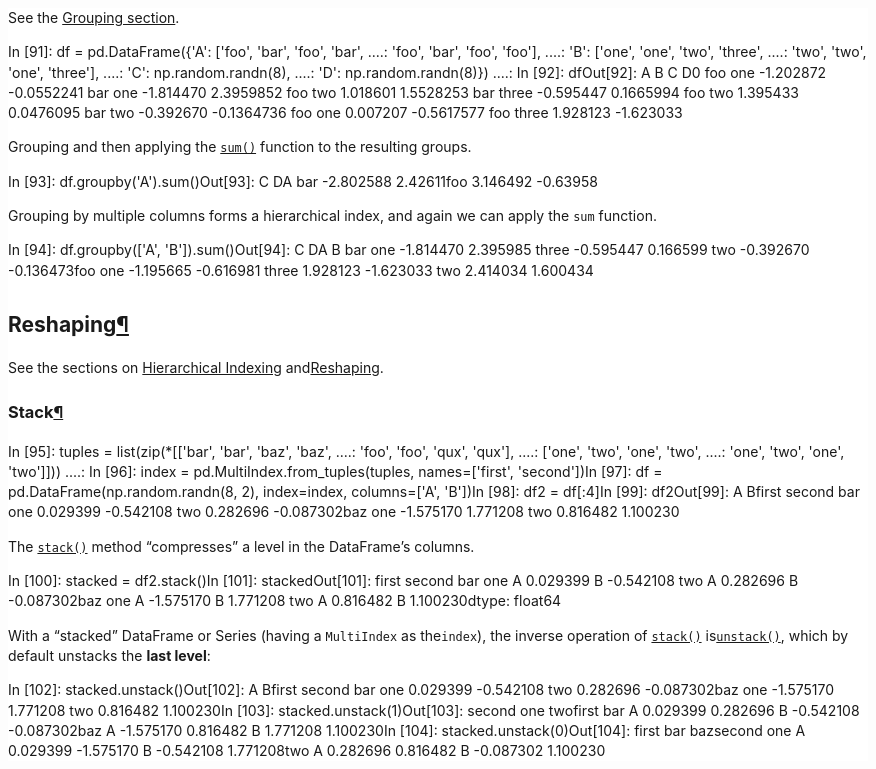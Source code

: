 See the [Grouping section](https://pandas.pydata.org/pandas-docs/stable/user_guide/groupby.html#groupby).

In [91]: df  =  pd.DataFrame({'A':  ['foo',  'bar',  'foo',  'bar', ....:   'foo',  'bar',  'foo',  'foo'], ....:   'B':  ['one',  'one',  'two',  'three', ....:   'two',  'two',  'one',  'three'], ....:   'C':  np.random.randn(8), ....:   'D':  np.random.randn(8)}) ....: In [92]: dfOut[92]:  A B C D0 foo one -1.202872 -0.0552241 bar one -1.814470 2.3959852 foo two 1.018601 1.5528253 bar three -0.595447 0.1665994 foo two 1.395433 0.0476095 bar two -0.392670 -0.1364736 foo one 0.007207 -0.5617577 foo three 1.928123 -1.623033

Grouping and then applying the [`sum()`](https://pandas.pydata.org/pandas-docs/stable/reference/api/pandas.DataFrame.sum.html#pandas.DataFrame.sum) function to the resulting groups.

In [93]: df.groupby('A').sum()Out[93]:  C DA bar -2.802588 2.42611foo 3.146492 -0.63958

Grouping by multiple columns forms a hierarchical index, and again we can apply the `sum` function.

In [94]: df.groupby(['A',  'B']).sum()Out[94]:  C DA B bar one -1.814470 2.395985 three -0.595447 0.166599 two -0.392670 -0.136473foo one -1.195665 -0.616981 three 1.928123 -1.623033 two 2.414034 1.600434

## Reshaping[¶](https://pandas.pydata.org/pandas-docs/stable/getting_started/10min.html#reshaping)

See the sections on [Hierarchical Indexing](https://pandas.pydata.org/pandas-docs/stable/user_guide/advanced.html#advanced-hierarchical) and[Reshaping](https://pandas.pydata.org/pandas-docs/stable/user_guide/reshaping.html#reshaping-stacking).

### Stack[¶](https://pandas.pydata.org/pandas-docs/stable/getting_started/10min.html#stack)

In [95]: tuples  =  list(zip(*[['bar',  'bar',  'baz',  'baz', ....:   'foo',  'foo',  'qux',  'qux'], ....:   ['one',  'two',  'one',  'two', ....:   'one',  'two',  'one',  'two']])) ....: In [96]: index  =  pd.MultiIndex.from_tuples(tuples,  names=['first',  'second'])In [97]: df  =  pd.DataFrame(np.random.randn(8,  2),  index=index,  columns=['A',  'B'])In [98]: df2  =  df[:4]In [99]: df2Out[99]:  A Bfirst second bar one 0.029399 -0.542108 two 0.282696 -0.087302baz one -1.575170 1.771208 two 0.816482 1.100230

The [`stack()`](https://pandas.pydata.org/pandas-docs/stable/reference/api/pandas.DataFrame.stack.html#pandas.DataFrame.stack) method “compresses” a level in the DataFrame’s columns.

In [100]: stacked  =  df2.stack()In [101]: stackedOut[101]: first second bar one A 0.029399 B -0.542108 two A 0.282696 B -0.087302baz one A -1.575170 B 1.771208 two A 0.816482 B 1.100230dtype: float64

With a “stacked” DataFrame or Series (having a `MultiIndex` as the`index`), the inverse operation of [`stack()`](https://pandas.pydata.org/pandas-docs/stable/reference/api/pandas.DataFrame.stack.html#pandas.DataFrame.stack) is[`unstack()`](https://pandas.pydata.org/pandas-docs/stable/reference/api/pandas.DataFrame.unstack.html#pandas.DataFrame.unstack), which by default unstacks the **last level**:

In [102]: stacked.unstack()Out[102]:  A Bfirst second bar one 0.029399 -0.542108 two 0.282696 -0.087302baz one -1.575170 1.771208 two 0.816482 1.100230In [103]: stacked.unstack(1)Out[103]: second one twofirst bar A 0.029399 0.282696 B -0.542108 -0.087302baz A -1.575170 0.816482 B 1.771208 1.100230In [104]: stacked.unstack(0)Out[104]: first bar bazsecond one A 0.029399 -1.575170 B -0.542108 1.771208two A 0.282696 0.816482 B -0.087302 1.100230
